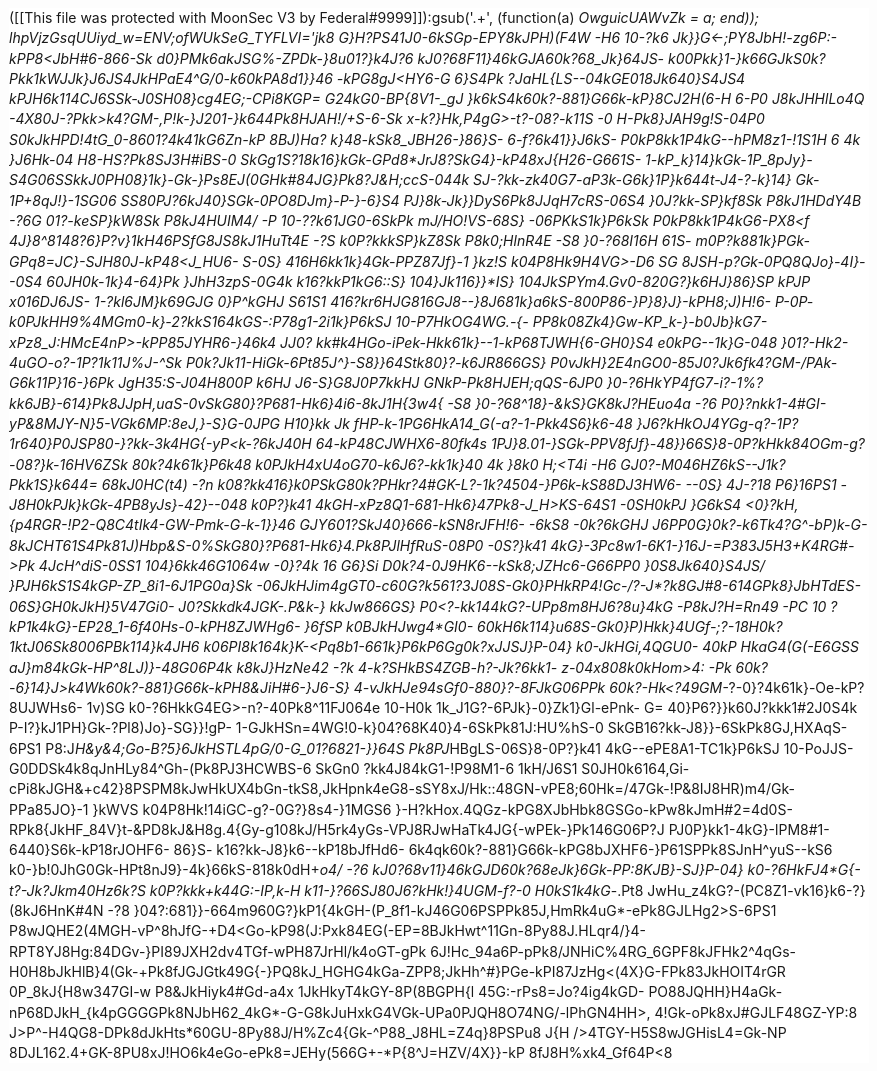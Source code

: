([[This file was protected with MoonSec V3 by Federal#9999]]):gsub('.+', (function(a) _OwguicUAWvZk = a; end)); lhpVjzGsqUUiyd_w=_ENV;ofWUkSeG_TYFLVI='jk8 G}H?PS41J0-6kSGp-EPY8kJPH)(F4W -H6 10-?k6 Jk}}G<-;PY8*JbH!-zg6P:-kPP8<JbH#6-866-Sk d0}PMk6akJSG%-ZPDk-}8u01?}k4J?6 kJ0?68F11}46kGJA60k?68_Jk}64JS- k00Pkk}1-}k66GJkS0k?Pkk1kWJJk}J6JS4JkHPaE4^G/0-k60kPA8d1}}46 -kPG8gJ<HY6-G 6}S4Pk ?JaHL{LS--04kGE018Jk640}S4JS4 kPJH6k114CJ6SSk-J0SH08}cg4EG;-CPi8KGP= G24kG0-BP{8V1-_gJ }k6kS4k60k?-881}G66k-kP}8CJ2H(6-H 6-P0 J8kJHHlLo4Q -4X80J-?Pkk>k4?GM-,P!k-}J201-}k644*Pk8HJAH!/+S-6-Sk x-k?}Hk,P4gG>-t?-08?-k11S -0 H-Pk8}JAH9g!S-04P0 S0kJkHPD!4tG_0-8601?4k41kG6Zn-kP 8BJ)Ha? k}48-kSk8_JBH26-}86}S- 6-f?6k41}}J6kS- P0kP8kk1P4kG--hPM8z1-!1S1H 6 4k }J6Hk-04 H8-HS?Pk8SJ3H#iBS-0 SkGg1S?18k16}kGk-GPd8*JrJ8?SkG4}-kP48xJ{H26-G661S- 1-kP_k}14}kGk-1P_8pJy}-S4G06SSkkJ0PH08}1k}-Gk-}Ps8EJ(0GHk#84JG}Pk8?J&H;ccS-044k SJ-?kk-zk40G7-aP3k-G6k}1P}k644t-J4-?-k}14} Gk-1P+8qJ!}-1SG06 SS80PJ?6kJ40}SGk-0PO8DJm}-P-}-6}S4  PJ}8k-Jk}}DyS6Pk8JJqH7cRS-06S4 }0J?kk-SP}kf8Sk P8kJ1HDdY4B -?6G 01?-keSP}kW8Sk P8kJ4HUIM4/ -P  10-??k61JG0-6SkPk mJ/HO!VS-68S} -06PKkS1k}P6kSk P0kP8kk1P4kG6-_PX8<f 4J}8^8148?6}P?v}1kH46PSfG8JS8kJ1HuTt4E -?S k0P?kkkSP}kZ8Sk P8k0;HlnR4E -S8 }0-?68I16H 61S- m0P?k881k}PGk-GPq8=JC}-SJH80J-kP48<J_HU6- S-0S} 416H6kk1k}4Gk-PPZ87Jf}-1 }kz!S  k04P8Hk9H4VG>-D6 SG 8JSH-p?Gk-0PQ8QJo}-4I}--0S4 60JH0k-1k}4-64}Pk }JhH3zpS-0G4k k16?kkP1kG6::S} 104}Jk116}}*IS} 104JkSPYm4.Gv0-820G?}k6HJ}86}SP kPJP x016DJ6JS- 1-_?kl6JM}k69GJG 0}P^kGHJ S61S1 416?kr6HJG816GJ8--}8J681k}a6kS-800P86-}P}8}J}-kPH8;J)H!6- P-0P- k0PJkHH9%4MGm0-k}-2?kkS164kGS-:P78g1-2i1k}P6kSJ 10-P7HkOG4WG.-{- PP8k08Zk4}Gw-KP_k-}-b0Jb}kG7-xPz8_J:HMcE4nP>-kPP85JYHR6-}46k4  JJ0? kk#k4HGo-iPek-Hkk61k}--1-kP68TJWH{6-GH0}S4 e0kPG--1k}G-048 }01?-Hk2-4uGO-o?-1P?1k11J%J-^Sk P0k?Jk11-HiGk-6Pt85J^}-S8}}64Stk80}?-k6JR866GS} P0vJkH}2E4nGO0-85J0?Jk6fk4?GM-/PAk-G6k11P}16-}6Pk  JgH35:S-J04H800P  k6HJ J6-S}G8J0P7kkHJ GNkP-Pk8HJEH;qQS-6JP0 }0-?6HkYP4fG7-i?-1%?kk6JB}-614}Pk8JJpH,uaS-0vSkG80}?P681-Hk6}4i6-8kJ1H{3w4{ -S8 }0-?68^18}-&kS}GK8kJ?HEuo4a -?6 P0}?nkk1-4#GI-yP&8MJY-N}5-VGk6MP:8eJ,}-S}G-0JPG H10}kk Jk  fHP-k-1PG6HkA14_G(-a?-1-Pkk4S6}k6-48 }J6?kHkOJ4YGg-q?-1P?1r640}P0JSP80-}?kk-3k4HG{-yP<k-?6kJ40H 64-kP48CJWHX6-80fk4s 1PJ}8.01-}SGk-PPV8fJf}-48}}66S}8-0P?kHkk84OGm-g?-08?}k-16HV6ZSk 80k?4k61k}P6k48 k0PJkH4xU4oG70-k6J6?-kk1k}40 4k }8k0 H;<T4i -H6 GJ0?-M046HZ6kS--J1k?Pkk1S}k644= 68kJ0HC(t4) -?n k08?kk416}k0PSkG80k?PHkr?4#GK-L?-1k?4504-}P6k-kS88DJ3HW6- --0S} 4J-?18 P6}16PS1 -J8H0kPJk}kGk-4PB8yJs}-42}--048 k0P?}k41 4kGH-xPz8Q1-681-Hk6}47Pk8-J_H_>KS-64S1 -0SH0kPJ }G6kS4 <0}?kH,{p4RGR-!P2-Q8C4tIk4-GW-*Pmk-G-k-1}}46 GJY601?SkJ40}666-kSN8rJFH!6- -6kS8 -0k?6kGHJ J6PP0G}0k?-k6Tk4?G^-bP)k-G-8kJCHT61S4Pk81J)Hbp&S-0%SkG80}?P681-Hk6}4.Pk8PJlHfRuS-08P0 -0S?}k41 4kG}-3Pc8w1-6K1-}16J-=P383J5H3+K4RG#->Pk 4JcH^diS-0SS1 104}6kk46G1064w -0}?4k 16 G6}Si D0k?4-0J9HK6--kSk8;JZHc6-G66PP0 }0S8Jk640}S4JS/ }PJH6kS1S4kGP-ZP_8i1-6J1PG0a}Sk -06JkHJim4gGT0-c60G?k561?3J08S-Gk0}P*HkRP4!Gc-/?-J*?k8GJ#8-614GPk8}JbHTdES-06S}GH0kJkH}5V47Gi0-  J0?Skkdk4JGK-.P&k-} kkJw866GS} P0<?-kk144kG?-UPp8m8HJ6?8u}4kG -P8kJ?H=Rn49 -PC 10 ? kP1k4kG}-EP28_1-6f40Hs-0-kPH8ZJWHg6- }6fSP k0BJkHJwg4*GI0- 60kH6k114}u68S-Gk0}P)Hkk}4UGf-;?-18H0k?1ktJ06Sk8006PBk114}k4JH6 k06PI8k164k}K-<Pq8b1-661k}P6kP6Gg0k?xJJSJ}P-04} k0-JkHGi,4QGU0- 40kP HkaG4(G(-E6GSS aJ}m84kGk-HP^8LJ)}-48G06P4k k8kJ}HzNe42 -?k 4-k?SHkBS4ZGB-h?-Jk?6kk1- z-04x808k0kHom>4: -Pk 60k?-6}14}J>k4Wk60k?-881}G66k-kPH8&JiH#6-}J6-S} 4-vJkHJe94sGf0-880}?-8FJkG06PPk 60k?-Hk<?49GM-_?-0}?4k61k}-Oe-kP?8UJWHs6- 1v)SG k0-?6HkkG4EG>-n?-40Pk8^11FJ064e 10-H0k 1k_J1G?-6PJk}-0}Zk1}Gl-ePnk- G= 40}P6?}}k60J?kkk1#2J0S4k P-I?}kJ1PH}Gk-?Pl8)Jo}-SG}}!gP- 1-GJkHSn=4WG!0-k}04?68K40}4-6SkPk81J:HU%hS-0 SkGB16?kk-J8}}-6SkPk8GJ,HXAqS-6PS1 P8:J*H&y&4;Go-B?5}6JkHSTL4pG/0-G_01?6821-}}64S Pk8PJ*HBgLS-06S}8-0P?}k41 4kG--ePE8A1-TC1k}P6kSJ 10-PoJJS-G0DDSk4k8qJnHLy84^Gh-(Pk8PJ3HCWBS-6 SkGn0 ?kk4J84kG1-!P98M1-6 1kH/J6S1 S0JH0k6164,Gi-cPi8kJGH&+c42}8PSPM8kJwHkUX4bGn-tkS8,JkHpnk4eG8-sSY8xJ/Hk::48GN-vPE8;60Hk=/47Gk-!P&8IJ8HR)m4/Gk-PPa85JO}-1 }kWVS  k04P8Hk!14iGC-g?-0G?}8s4-}1MGS6 }-H?kHox.4QGz-kPG8XJbHbk8GSGo-kPw8kJmH#2=4d0S-RPk8{JkHF_84V}t-&PD8kJ&H8g.4{Gy-g108kJ/H5rk4yGs-VPJ8RJwHaTk4JG{-wPEk-}Pk146G06P?J PJ0P}kk1-4kG}-lPM8#1-6440}S6k-kP18rJOHF6- 86}S- k16?kk-J8}k6--kP18bJfHd6-  6k4qk60k?-881}G66k-kPG8bJXHF6-}P61SPPk8SJnH^yuS--kS6 k0-}b!0JhG0Gk-HPt8nJ9}-4k}66kS-818k0dH+_o4/ -?6 kJ0?68v11}46kGJD60k?68eJk}6Gk-PP:8KJB}-SJ}P-04} k0-?6HkFJ4*G{-t?-Jk?Jkm40Hz6k?S k0P?kkk+k44G:-IP,k-H k11-}?66SJ80J6?kHk!}4UGM-f?-0 H0kS1k4kG_-.Pt8 JwHu_z4kG?-(PC8Z1-vk16}k6-?} (8kJ6HnK#4N -?8 }04?:681}}-664m960G?}kP1{4kGH-(P_8f1-kJ46G06PSPPk85J,HmRk4uG*-ePk8GJLHg2>S-6PS1 P8wJQHE2(4MGH-vP^8hJfG-+D4<Go-kP98(J:Pxk84EG(-EP=8BJkHwt^11Gn-8Py88J.HLqr4/}4-RPT8YJ8Hg:84DGv-}PI89JXH2dv4TGf-wPH87JrHl/k4oGT-gPk 6J!Hc_94a6P-pPk8/JNHiC%4RG_6GPF8kJFHk2^4qGs-H0H8bJkHlB}4(Gk-+Pk8fJGJGtk49G{-}PQ8kJ_HGHG4kGa-ZPP8;JkHh^#}PGe-kPI87JzHg<(4X}G-FPk83JkHOIT4rGR 0P_8kJ{H8w347GI-w P8&JkHiyk4#Gd-a4x 1JkHkyT4kGY-8P(8BGPH{l 45G:-rPs8=Jo?4ig4kGD- PO88JQHH}H4aGk-nP68DJkH_{k4pGGGGPk8NJbH62_4kG*-G-G8kJuHxkG4VGk-UPa0PJQH8O74NG/-lPhGN4HH>, 4!Gk-oPk8xJ#GJLF48GZ-YP:8 J>P^-H4QG8-DPk8dJkHts*60GU-8Py88J/H%Zc4{Gk-^P88_J8HL=Z4q}8PSPu8 J{H />4TGY-H5S8wJGHisL4=Gk-NP 8DJL162.4+GK-8PU8xJ!HO6k4eGo-ePk8=JEHy(566G+-*P{8^J=HZV/4X}}-kP 8fJ8H%xk4_Gf64P<8